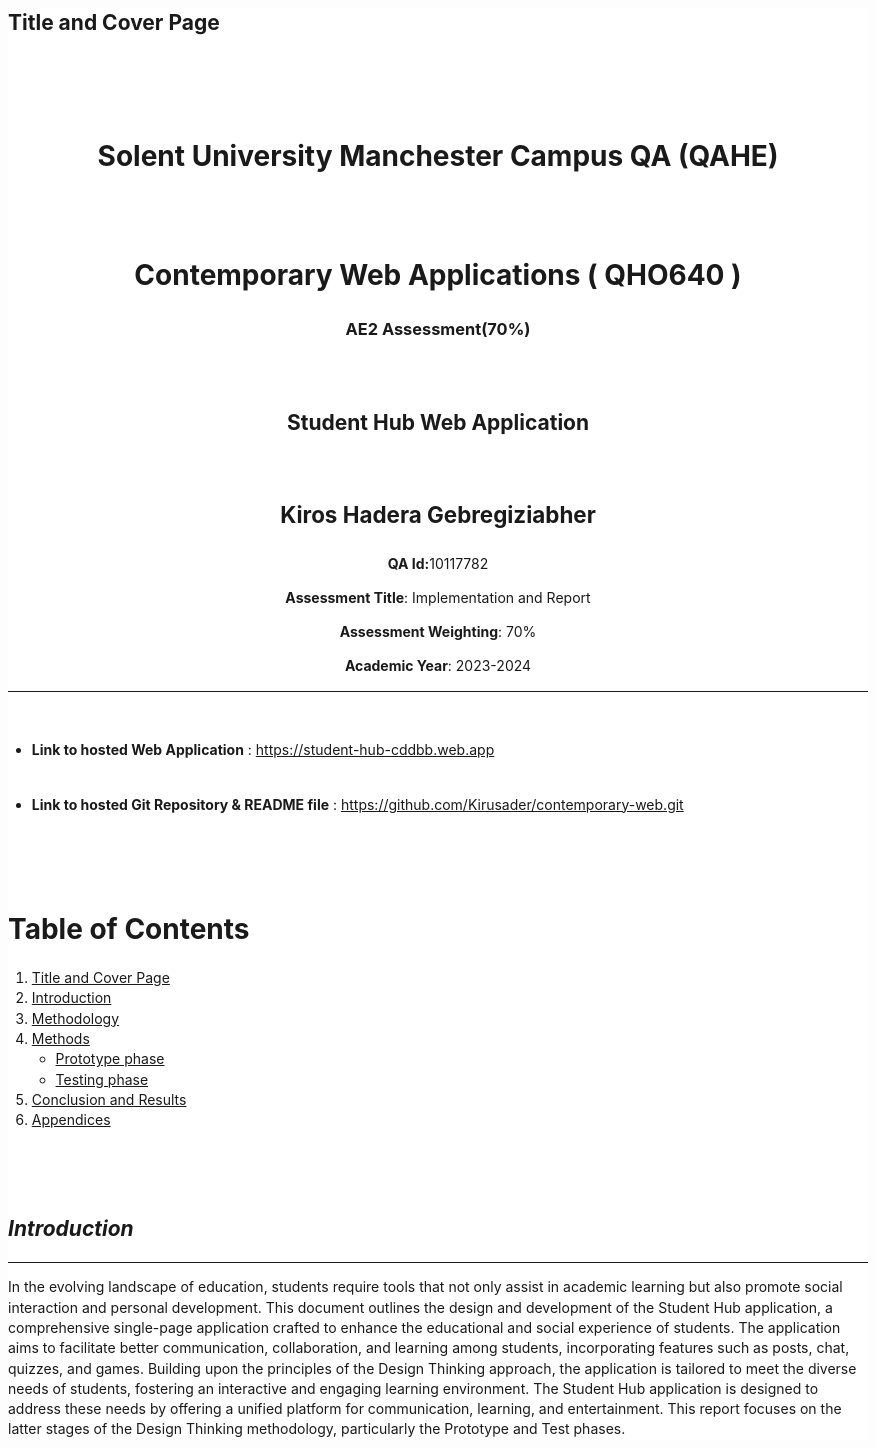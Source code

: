 

## Title and Cover Page

</br></br>

<h1 align="center"> Solent University Manchester Campus QA (QAHE)</h1></br>

<h1 align="center">Contemporary Web Applications ( QHO640 )</h1>
<h3 align="center">AE2 Assessment(70%)</h3><br>
<h2 align="center"><strong>Student Hub Web Application</strong></h2><br>
<p align="center" style="font-size:160%"><strong>Kiros Hadera Gebregiziabher</strong></p>

<p align="center"><strong>QA Id:</strong>10117782</p>
<p align="center"><strong>Assessment Title</strong>: Implementation and Report</p>
<p align="center"><strong>Assessment Weighting</strong>: 70%</p>
<p align="center"><strong>Academic Year</strong>: 2023-2024</p>

---

<br>

- **Link to hosted Web Application** : <https://student-hub-cddbb.web.app> <br><br>

- **Link to hosted Git Repository & README file** :
  <https://github.com/Kirusader/contemporary-web.git>

<br><br>

# Table of Contents

1. [Title and Cover Page](#title-and-cover-page)<br>
2. [Introduction](#introduction)<br>
3. [Methodology](#methodology)</br>
4. [Methods](#methods)</br>
   - [Prototype phase](#prototype-phase)<br>
   - [Testing phase](#testing-phase)<br>
5. [Conclusion and Results](#conclusion-and-results)
6. [Appendices](#appendices)

<br><br>

## **_Introduction_**

---

In the evolving landscape of education, students require tools that not only assist in academic learning but also promote social interaction and personal development.
This document outlines the design and development of the Student Hub application, a comprehensive single-page application crafted to enhance the educational and social experience of students. The application aims to facilitate better communication, collaboration, and learning among students, incorporating features such as posts, chat, quizzes, and games. Building upon the principles of the Design Thinking approach, the application is tailored to meet the diverse needs of students, fostering an interactive and engaging learning environment.
The Student Hub application is designed to address these needs by offering a unified platform for communication, learning, and entertainment. This report focuses on the latter stages of the Design Thinking methodology, particularly the Prototype and Test phases.
